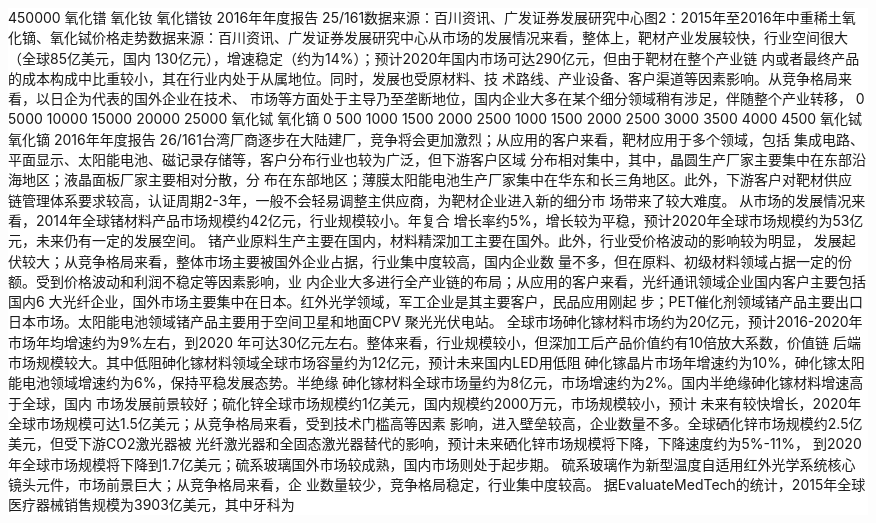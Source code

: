 450000
氧化镨
氧化钕
氧化镨钕
2016年年度报告
25/161数据来源：百川资讯、广发证券发展研究中心图2：2015年至2016年中重稀土氧化镝、氧化铽价格走势数据来源：百川资讯、广发证券发展研究中心从市场的发展情况来看，整体上，靶材产业发展较快，行业空间很大（全球85亿美元，国内
130亿元），增速稳定（约为14%）；预计2020年国内市场可达290亿元，但由于靶材在整个产业链
内或者最终产品的成本构成中比重较小，其在行业内处于从属地位。同时，发展也受原材料、技
术路线、产业设备、客户渠道等因素影响。从竞争格局来看，以日企为代表的国外企业在技术、
市场等方面处于主导乃至垄断地位，国内企业大多在某个细分领域稍有涉足，伴随整个产业转移，
0
5000
10000
15000
20000
25000
氧化铽
氧化镝
0
500
1000
1500
2000
2500
1000
1500
2000
2500
3000
3500
4000
4500
氧化铽
氧化镝
2016年年度报告
26/161台湾厂商逐步在大陆建厂，竞争将会更加激烈；从应用的客户来看，靶材应用于多个领域，包括
集成电路、平面显示、太阳能电池、磁记录存储等，客户分布行业也较为广泛，但下游客户区域
分布相对集中，其中，晶圆生产厂家主要集中在东部沿海地区；液晶面板厂家主要相对分散，分
布在东部地区；薄膜太阳能电池生产厂家集中在华东和长三角地区。此外，下游客户对靶材供应
链管理体系要求较高，认证周期2-3年，一般不会轻易调整主供应商，为靶材企业进入新的细分市
场带来了较大难度。
从市场的发展情况来看，2014年全球锗材料产品市场规模约42亿元，行业规模较小。年复合
增长率约5%，增长较为平稳，预计2020年全球市场规模约为53亿元，未来仍有一定的发展空间。
锗产业原料生产主要在国内，材料精深加工主要在国外。此外，行业受价格波动的影响较为明显，
发展起伏较大；从竞争格局来看，整体市场主要被国外企业占据，行业集中度较高，国内企业数
量不多，但在原料、初级材料领域占据一定的份额。受到价格波动和利润不稳定等因素影响，业
内企业大多进行全产业链的布局；从应用的客户来看，光纤通讯领域企业国内客户主要包括国内6
大光纤企业，国外市场主要集中在日本。红外光学领域，军工企业是其主要客户，民品应用刚起
步；PET催化剂领域锗产品主要出口日本市场。太阳能电池领域锗产品主要用于空间卫星和地面CPV
聚光光伏电站。
全球市场砷化镓材料市场约为20亿元，预计2016-2020年市场年均增速约为9%左右，到2020
年可达30亿元左右。整体来看，行业规模较小，但深加工后产品价值约有10倍放大系数，价值链
后端市场规模较大。其中低阻砷化镓材料领域全球市场容量约为12亿元，预计未来国内LED用低阻
砷化镓晶片市场年增速约为10%，砷化镓太阳能电池领域增速约为6%，保持平稳发展态势。半绝缘
砷化镓材料全球市场量约为8亿元，市场增速约为2%。国内半绝缘砷化镓材料增速高于全球，国内
市场发展前景较好；硫化锌全球市场规模约1亿美元，国内规模约2000万元，市场规模较小，预计
未来有较快增长，2020年全球市场规模可达1.5亿美元；从竞争格局来看，受到技术门槛高等因素
影响，进入壁垒较高，企业数量不多。全球硒化锌市场规模约2.5亿美元，但受下游CO2激光器被
光纤激光器和全固态激光器替代的影响，预计未来硒化锌市场规模将下降，下降速度约为5%-11%，
到2020年全球市场规模将下降到1.7亿美元；硫系玻璃国外市场较成熟，国内市场则处于起步期。
硫系玻璃作为新型温度自适用红外光学系统核心镜头元件，市场前景巨大；从竞争格局来看，企
业数量较少，竞争格局稳定，行业集中度较高。
据EvaluateMedTech的统计，2015年全球医疗器械销售规模为3903亿美元，其中牙科为